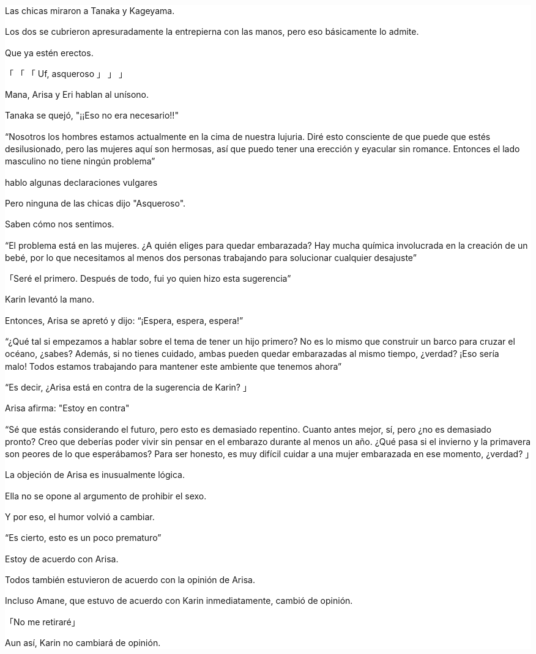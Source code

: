 Las chicas miraron a Tanaka y Kageyama.

Los dos se cubrieron apresuradamente la entrepierna con las manos, pero eso básicamente lo admite.

Que ya estén erectos.

「 「 「 Uf, asqueroso 」 」 」

Mana, Arisa y Eri hablan al unísono.

Tanaka se quejó, "¡¡Eso no era necesario!!"

“Nosotros los hombres estamos actualmente en la cima de nuestra lujuria. Diré esto consciente de que puede que estés desilusionado, pero las mujeres aquí son hermosas, así que puedo tener una erección y eyacular sin romance. Entonces el lado masculino no tiene ningún problema”

hablo algunas declaraciones vulgares

Pero ninguna de las chicas dijo "Asqueroso".

Saben cómo nos sentimos.

“El problema está en las mujeres. ¿A quién eliges para quedar embarazada? Hay mucha química involucrada en la creación de un bebé, por lo que necesitamos al menos dos personas trabajando para solucionar cualquier desajuste”

「Seré el primero. Después de todo, fui yo quien hizo esta sugerencia”

Karin levantó la mano.

Entonces, Arisa se apretó y dijo: “¡Espera, espera, espera!”

“¿Qué tal si empezamos a hablar sobre el tema de tener un hijo primero? No es lo mismo que construir un barco para cruzar el océano, ¿sabes? Además, si no tienes cuidado, ambas pueden quedar embarazadas al mismo tiempo, ¿verdad? ¡Eso sería malo! Todos estamos trabajando para mantener este ambiente que tenemos ahora”

“Es decir, ¿Arisa está en contra de la sugerencia de Karin? 」

Arisa afirma: "Estoy en contra"

“Sé que estás considerando el futuro, pero esto es demasiado repentino. Cuanto antes mejor, sí, pero ¿no es demasiado pronto? Creo que deberías poder vivir sin pensar en el embarazo durante al menos un año. ¿Qué pasa si el invierno y la primavera son peores de lo que esperábamos? Para ser honesto, es muy difícil cuidar a una mujer embarazada en ese momento, ¿verdad? 」

La objeción de Arisa es inusualmente lógica.

Ella no se opone al argumento de prohibir el sexo.

Y por eso, el humor volvió a cambiar.

“Es cierto, esto es un poco prematuro”

Estoy de acuerdo con Arisa.

Todos también estuvieron de acuerdo con la opinión de Arisa.

Incluso Amane, que estuvo de acuerdo con Karin inmediatamente, cambió de opinión.

「No me retiraré」

Aun así, Karin no cambiará de opinión.
